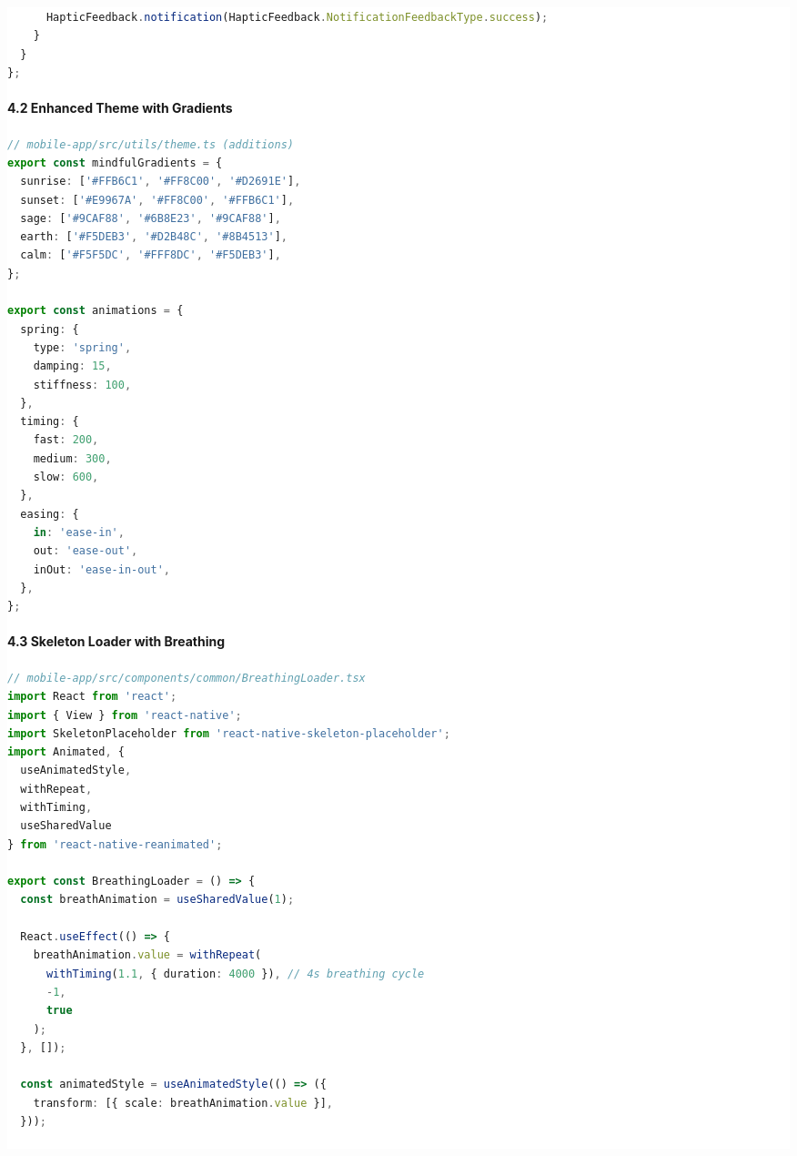 ```typescript
      HapticFeedback.notification(HapticFeedback.NotificationFeedbackType.success);
    }
  }
};
```

#### 4.2 Enhanced Theme with Gradients
```typescript
// mobile-app/src/utils/theme.ts (additions)
export const mindfulGradients = {
  sunrise: ['#FFB6C1', '#FF8C00', '#D2691E'],
  sunset: ['#E9967A', '#FF8C00', '#FFB6C1'],
  sage: ['#9CAF88', '#6B8E23', '#9CAF88'],
  earth: ['#F5DEB3', '#D2B48C', '#8B4513'],
  calm: ['#F5F5DC', '#FFF8DC', '#F5DEB3'],
};

export const animations = {
  spring: {
    type: 'spring',
    damping: 15,
    stiffness: 100,
  },
  timing: {
    fast: 200,
    medium: 300,
    slow: 600,
  },
  easing: {
    in: 'ease-in',
    out: 'ease-out',
    inOut: 'ease-in-out',
  },
};
```

#### 4.3 Skeleton Loader with Breathing
```typescript
// mobile-app/src/components/common/BreathingLoader.tsx
import React from 'react';
import { View } from 'react-native';
import SkeletonPlaceholder from 'react-native-skeleton-placeholder';
import Animated, { 
  useAnimatedStyle, 
  withRepeat, 
  withTiming,
  useSharedValue 
} from 'react-native-reanimated';

export const BreathingLoader = () => {
  const breathAnimation = useSharedValue(1);
  
  React.useEffect(() => {
    breathAnimation.value = withRepeat(
      withTiming(1.1, { duration: 4000 }), // 4s breathing cycle
      -1,
      true
    );
  }, []);
  
  const animatedStyle = useAnimatedStyle(() => ({
    transform: [{ scale: breathAnimation.value }],
  }));
  
```